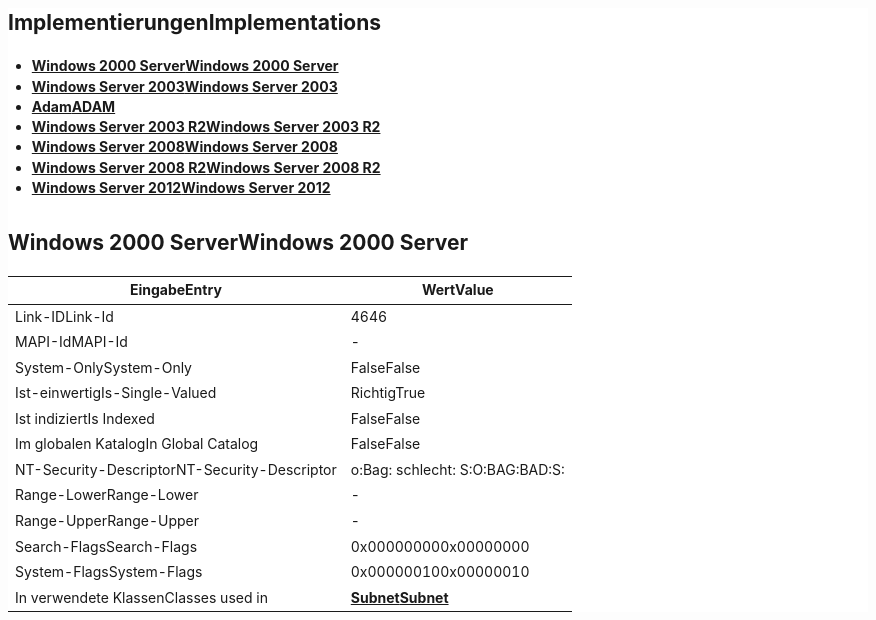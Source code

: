 

## <a name="implementations"></a><span data-ttu-id="449da-124">Implementierungen</span><span class="sxs-lookup"><span data-stu-id="449da-124">Implementations</span></span>

-   [<span data-ttu-id="449da-125">**Windows 2000 Server**</span><span class="sxs-lookup"><span data-stu-id="449da-125">**Windows 2000 Server**</span></span>](#windows-2000-server)
-   [<span data-ttu-id="449da-126">**Windows Server 2003**</span><span class="sxs-lookup"><span data-stu-id="449da-126">**Windows Server 2003**</span></span>](#windows-server-2003)
-   [<span data-ttu-id="449da-127">**Adam**</span><span class="sxs-lookup"><span data-stu-id="449da-127">**ADAM**</span></span>](#adam)
-   [<span data-ttu-id="449da-128">**Windows Server 2003 R2**</span><span class="sxs-lookup"><span data-stu-id="449da-128">**Windows Server 2003 R2**</span></span>](#windows-server-2003-r2)
-   [<span data-ttu-id="449da-129">**Windows Server 2008**</span><span class="sxs-lookup"><span data-stu-id="449da-129">**Windows Server 2008**</span></span>](#windows-server-2008)
-   [<span data-ttu-id="449da-130">**Windows Server 2008 R2**</span><span class="sxs-lookup"><span data-stu-id="449da-130">**Windows Server 2008 R2**</span></span>](#windows-server-2008-r2)
-   [<span data-ttu-id="449da-131">**Windows Server 2012**</span><span class="sxs-lookup"><span data-stu-id="449da-131">**Windows Server 2012**</span></span>](#windows-server-2012)

## <a name="windows-2000-server"></a><span data-ttu-id="449da-132">Windows 2000 Server</span><span class="sxs-lookup"><span data-stu-id="449da-132">Windows 2000 Server</span></span>



| <span data-ttu-id="449da-133">Eingabe</span><span class="sxs-lookup"><span data-stu-id="449da-133">Entry</span></span> | <span data-ttu-id="449da-134">Wert</span><span class="sxs-lookup"><span data-stu-id="449da-134">Value</span></span> |
|------------------------|---------------------------------------|
| <span data-ttu-id="449da-135">Link-ID</span><span class="sxs-lookup"><span data-stu-id="449da-135">Link-Id</span></span>                | <span data-ttu-id="449da-136">46</span><span class="sxs-lookup"><span data-stu-id="449da-136">46</span></span>                                    |
| <span data-ttu-id="449da-137">MAPI-Id</span><span class="sxs-lookup"><span data-stu-id="449da-137">MAPI-Id</span></span>                | \-                                    |
| <span data-ttu-id="449da-138">System-Only</span><span class="sxs-lookup"><span data-stu-id="449da-138">System-Only</span></span>            | <span data-ttu-id="449da-139">False</span><span class="sxs-lookup"><span data-stu-id="449da-139">False</span></span>                                 |
| <span data-ttu-id="449da-140">Ist-einwertig</span><span class="sxs-lookup"><span data-stu-id="449da-140">Is-Single-Valued</span></span>       | <span data-ttu-id="449da-141">Richtig</span><span class="sxs-lookup"><span data-stu-id="449da-141">True</span></span>                                  |
| <span data-ttu-id="449da-142">Ist indiziert</span><span class="sxs-lookup"><span data-stu-id="449da-142">Is Indexed</span></span>             | <span data-ttu-id="449da-143">False</span><span class="sxs-lookup"><span data-stu-id="449da-143">False</span></span>                                 |
| <span data-ttu-id="449da-144">Im globalen Katalog</span><span class="sxs-lookup"><span data-stu-id="449da-144">In Global Catalog</span></span>      | <span data-ttu-id="449da-145">False</span><span class="sxs-lookup"><span data-stu-id="449da-145">False</span></span>                                 |
| <span data-ttu-id="449da-146">NT-Security-Descriptor</span><span class="sxs-lookup"><span data-stu-id="449da-146">NT-Security-Descriptor</span></span> | <span data-ttu-id="449da-147">o:Bag: schlecht: S:</span><span class="sxs-lookup"><span data-stu-id="449da-147">O:BAG:BAD:S:</span></span>                          |
| <span data-ttu-id="449da-148">Range-Lower</span><span class="sxs-lookup"><span data-stu-id="449da-148">Range-Lower</span></span>            | \-                                    |
| <span data-ttu-id="449da-149">Range-Upper</span><span class="sxs-lookup"><span data-stu-id="449da-149">Range-Upper</span></span>            | \-                                    |
| <span data-ttu-id="449da-150">Search-Flags</span><span class="sxs-lookup"><span data-stu-id="449da-150">Search-Flags</span></span>           | <span data-ttu-id="449da-151">0x00000000</span><span class="sxs-lookup"><span data-stu-id="449da-151">0x00000000</span></span>                            |
| <span data-ttu-id="449da-152">System-Flags</span><span class="sxs-lookup"><span data-stu-id="449da-152">System-Flags</span></span>           | <span data-ttu-id="449da-153">0x00000010</span><span class="sxs-lookup"><span data-stu-id="449da-153">0x00000010</span></span>                            |
| <span data-ttu-id="449da-154">In verwendete Klassen</span><span class="sxs-lookup"><span data-stu-id="449da-154">Classes used in</span></span>        | [<span data-ttu-id="449da-155">**Subnet**</span><span class="sxs-lookup"><span data-stu-id="449da-155">**Subnet**</span></span>](c-subnet.md)<br/> |


